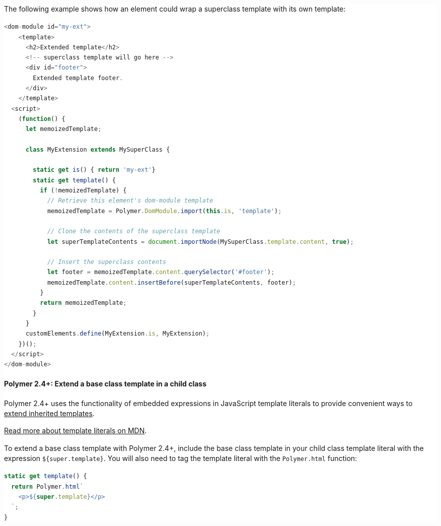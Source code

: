 The following example shows how an element could wrap a superclass template with its own template:

```javascript
<dom-module id="my-ext">
    <template>
      <h2>Extended template</h2>
      <!-- superclass template will go here -->
      <div id="footer">
        Extended template footer.
      </div>
    </template>
  <script>
    (function() {
      let memoizedTemplate;

      class MyExtension extends MySuperClass {

        static get is() { return 'my-ext'}
        static get template() {
          if (!memoizedTemplate) {
            // Retrieve this element's dom-module template
            memoizedTemplate = Polymer.DomModule.import(this.is, 'template');

            // Clone the contents of the superclass template
            let superTemplateContents = document.importNode(MySuperClass.template.content, true);

            // Insert the superclass contents
            let footer = memoizedTemplate.content.querySelector('#footer');
            memoizedTemplate.content.insertBefore(superTemplateContents, footer);
          }
          return memoizedTemplate;
        }
      }
      customElements.define(MyExtension.is, MyExtension);
    })();
  </script>
</dom-module>
```

#### Polymer 2.4+: Extend a base class template in a child class

Polymer 2.4+ uses the functionality of embedded expressions in JavaScript template literals to provide convenient ways to [extend inherited templates](https://www.polymer-project.org/2.0/docs/devguide/dom-template#inherited-templates).

[Read more about template literals on MDN](https://developer.mozilla.org/en-US/docs/Web/JavaScript/Reference/Template_literals).

To extend a base class template with Polymer 2.4+, include the base class template in your child class template literal with the expression `${super.template}`. You will also need to tag the template literal with the `Polymer.html` function:

```javascript
static get template() {
  return Polymer.html`
    <p>${super.template}</p>
  `;
}
```
